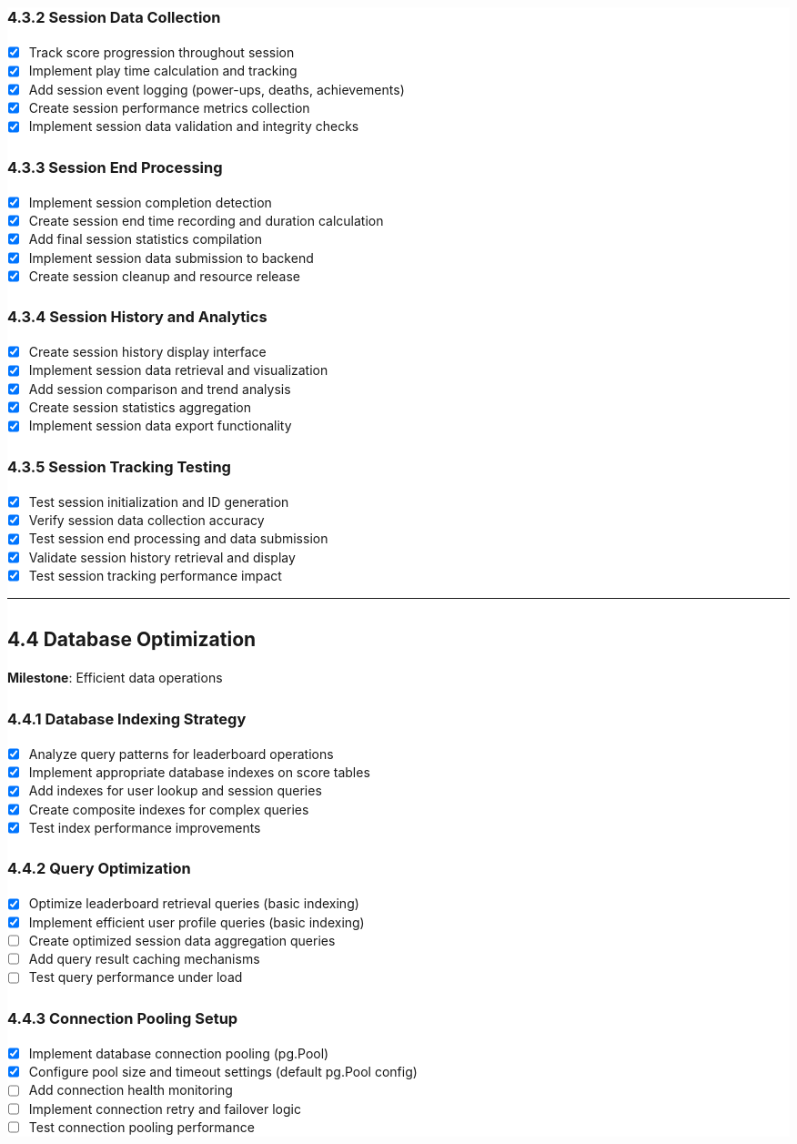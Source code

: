 ### 4.3.2 Session Data Collection
- [x] Track score progression throughout session
- [x] Implement play time calculation and tracking
- [x] Add session event logging (power-ups, deaths, achievements)
- [x] Create session performance metrics collection
- [x] Implement session data validation and integrity checks

### 4.3.3 Session End Processing
- [x] Implement session completion detection
- [x] Create session end time recording and duration calculation
- [x] Add final session statistics compilation
- [x] Implement session data submission to backend
- [x] Create session cleanup and resource release

### 4.3.4 Session History and Analytics
- [x] Create session history display interface
- [x] Implement session data retrieval and visualization
- [x] Add session comparison and trend analysis
- [x] Create session statistics aggregation
- [x] Implement session data export functionality

### 4.3.5 Session Tracking Testing
- [x] Test session initialization and ID generation
- [x] Verify session data collection accuracy
- [x] Test session end processing and data submission
- [x] Validate session history retrieval and display
- [x] Test session tracking performance impact

---

## 4.4 Database Optimization
**Milestone**: Efficient data operations

### 4.4.1 Database Indexing Strategy
- [x] Analyze query patterns for leaderboard operations
- [x] Implement appropriate database indexes on score tables
- [x] Add indexes for user lookup and session queries
- [x] Create composite indexes for complex queries
- [x] Test index performance improvements

### 4.4.2 Query Optimization
- [x] Optimize leaderboard retrieval queries (basic indexing)
- [x] Implement efficient user profile queries (basic indexing)
- [ ] Create optimized session data aggregation queries
- [ ] Add query result caching mechanisms
- [ ] Test query performance under load

### 4.4.3 Connection Pooling Setup
- [x] Implement database connection pooling (pg.Pool)
- [x] Configure pool size and timeout settings (default pg.Pool config)
- [ ] Add connection health monitoring
- [ ] Implement connection retry and failover logic
- [ ] Test connection pooling performance
